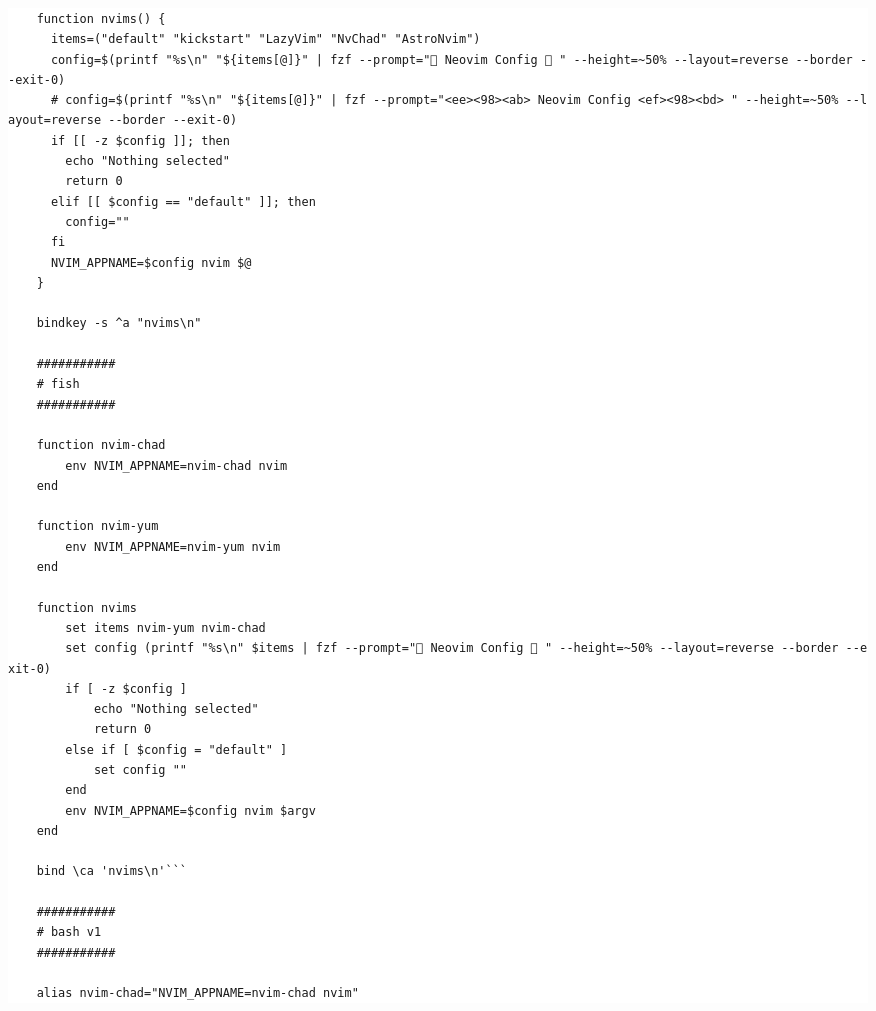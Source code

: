         function nvims() {
          items=("default" "kickstart" "LazyVim" "NvChad" "AstroNvim")
          config=$(printf "%s\n" "${items[@]}" | fzf --prompt=" Neovim Config  " --height=~50% --layout=reverse --border --exit-0)
          # config=$(printf "%s\n" "${items[@]}" | fzf --prompt="<ee><98><ab> Neovim Config <ef><98><bd> " --height=~50% --layout=reverse --border --exit-0)
          if [[ -z $config ]]; then
            echo "Nothing selected"
            return 0
          elif [[ $config == "default" ]]; then
            config=""
          fi
          NVIM_APPNAME=$config nvim $@
        }
        
        bindkey -s ^a "nvims\n"
        
        ###########
        # fish
        ###########
        
        function nvim-chad
            env NVIM_APPNAME=nvim-chad nvim
        end
        
        function nvim-yum
            env NVIM_APPNAME=nvim-yum nvim
        end
        
        function nvims
            set items nvim-yum nvim-chad
            set config (printf "%s\n" $items | fzf --prompt=" Neovim Config  " --height=~50% --layout=reverse --border --exit-0)
            if [ -z $config ]
                echo "Nothing selected"
                return 0
            else if [ $config = "default" ]
                set config ""
            end
            env NVIM_APPNAME=$config nvim $argv
        end
        
        bind \ca 'nvims\n'```
        
        ###########
        # bash v1
        ###########
        
        alias nvim-chad="NVIM_APPNAME=nvim-chad nvim"
        